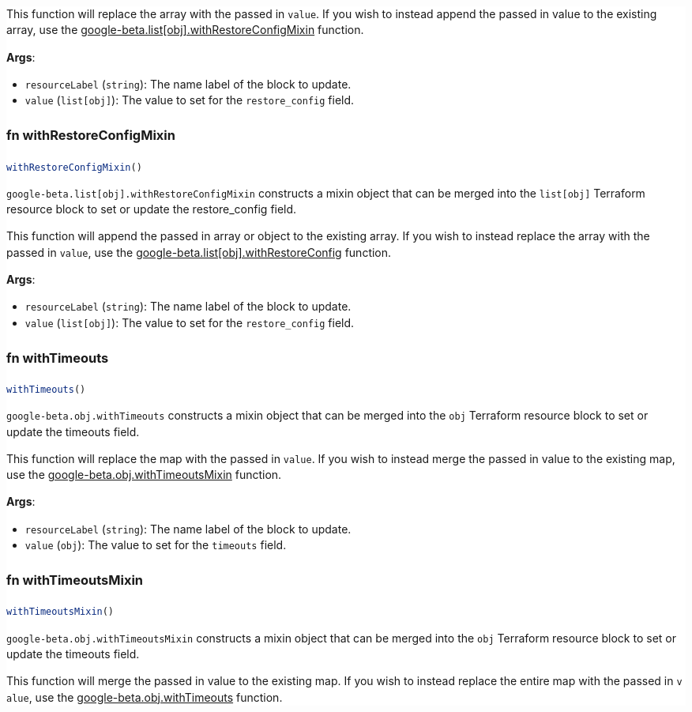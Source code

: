 This function will replace the array with the passed in `value`. If you wish to instead append the
passed in value to the existing array, use the [google-beta.list[obj].withRestoreConfigMixin](TODO) function.


**Args**:
  - `resourceLabel` (`string`): The name label of the block to update.
  - `value` (`list[obj]`): The value to set for the `restore_config` field.


### fn withRestoreConfigMixin

```ts
withRestoreConfigMixin()
```

`google-beta.list[obj].withRestoreConfigMixin` constructs a mixin object that can be merged into the `list[obj]`
Terraform resource block to set or update the restore_config field.

This function will append the passed in array or object to the existing array. If you wish
to instead replace the array with the passed in `value`, use the [google-beta.list[obj].withRestoreConfig](TODO)
function.


**Args**:
  - `resourceLabel` (`string`): The name label of the block to update.
  - `value` (`list[obj]`): The value to set for the `restore_config` field.


### fn withTimeouts

```ts
withTimeouts()
```

`google-beta.obj.withTimeouts` constructs a mixin object that can be merged into the `obj`
Terraform resource block to set or update the timeouts field.

This function will replace the map with the passed in `value`. If you wish to instead merge the
passed in value to the existing map, use the [google-beta.obj.withTimeoutsMixin](TODO) function.

**Args**:
  - `resourceLabel` (`string`): The name label of the block to update.
  - `value` (`obj`): The value to set for the `timeouts` field.


### fn withTimeoutsMixin

```ts
withTimeoutsMixin()
```

`google-beta.obj.withTimeoutsMixin` constructs a mixin object that can be merged into the `obj`
Terraform resource block to set or update the timeouts field.

This function will merge the passed in value to the existing map. If you wish
to instead replace the entire map with the passed in `value`, use the [google-beta.obj.withTimeouts](TODO)
function.
